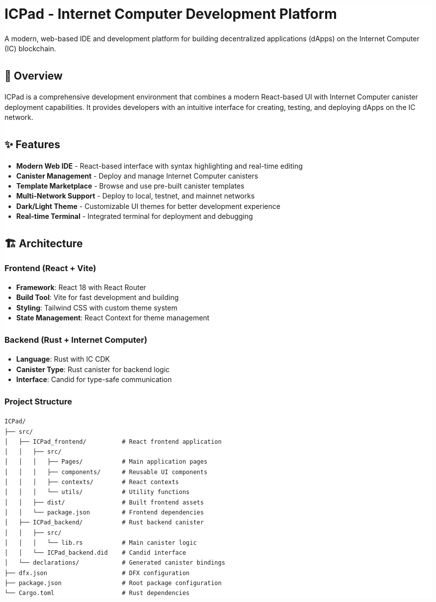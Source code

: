 # ICPad - Internet Computer Development Platform

A modern, web-based IDE and development platform for building decentralized applications (dApps) on the Internet Computer (IC) blockchain.

## 🚀 Overview

ICPad is a comprehensive development environment that combines a modern React-based UI with Internet Computer canister deployment capabilities. It provides developers with an intuitive interface for creating, testing, and deploying dApps on the IC network.

## ✨ Features

- **Modern Web IDE** - React-based interface with syntax highlighting and real-time editing
- **Canister Management** - Deploy and manage Internet Computer canisters
- **Template Marketplace** - Browse and use pre-built canister templates
- **Multi-Network Support** - Deploy to local, testnet, and mainnet networks
- **Dark/Light Theme** - Customizable UI themes for better development experience
- **Real-time Terminal** - Integrated terminal for deployment and debugging

## 🏗️ Architecture

### Frontend (React + Vite)
- **Framework**: React 18 with React Router
- **Build Tool**: Vite for fast development and building
- **Styling**: Tailwind CSS with custom theme system
- **State Management**: React Context for theme management

### Backend (Rust + Internet Computer)
- **Language**: Rust with IC CDK
- **Canister Type**: Rust canister for backend logic
- **Interface**: Candid for type-safe communication

### Project Structure
```
ICPad/
├── src/
│   ├── ICPad_frontend/          # React frontend application
│   │   ├── src/
│   │   │   ├── Pages/           # Main application pages
│   │   │   ├── components/      # Reusable UI components
│   │   │   ├── contexts/        # React contexts
│   │   │   └── utils/           # Utility functions
│   │   ├── dist/                # Built frontend assets
│   │   └── package.json         # Frontend dependencies
│   ├── ICPad_backend/           # Rust backend canister
│   │   ├── src/
│   │   │   └── lib.rs           # Main canister logic
│   │   └── ICPad_backend.did    # Candid interface
│   └── declarations/            # Generated canister bindings
├── dfx.json                     # DFX configuration
├── package.json                 # Root package configuration
└── Cargo.toml                   # Rust dependencies
```
